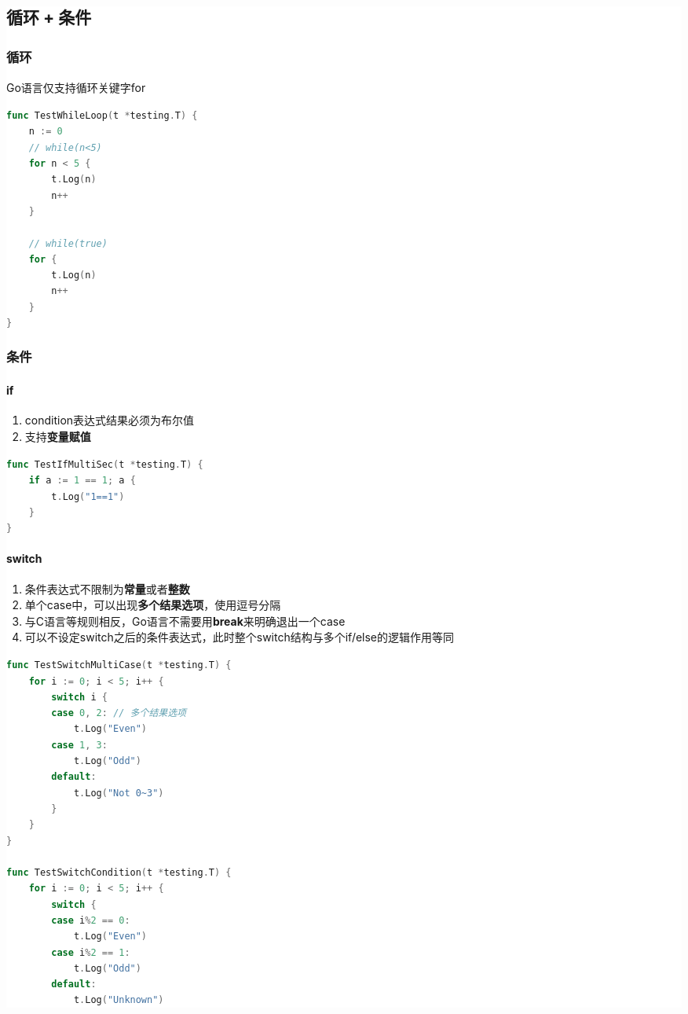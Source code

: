 ## 循环 + 条件

### 循环
Go语言仅支持循环关键字for
```go
func TestWhileLoop(t *testing.T) {
    n := 0
    // while(n<5)
    for n < 5 {
    	t.Log(n)
    	n++
    }

    // while(true)
    for {
    	t.Log(n)
    	n++
    }
}
```

### 条件

#### if
1. condition表达式结果必须为布尔值
2. 支持**变量赋值**

```go
func TestIfMultiSec(t *testing.T) {
    if a := 1 == 1; a {
    	t.Log("1==1")
    }
}
```

#### switch
1. 条件表达式不限制为**常量**或者**整数**
2. 单个case中，可以出现**多个结果选项**，使用逗号分隔
3. 与C语言等规则相反，Go语言不需要用**break**来明确退出一个case
4. 可以不设定switch之后的条件表达式，此时整个switch结构与多个if/else的逻辑作用等同

```go
func TestSwitchMultiCase(t *testing.T) {
    for i := 0; i < 5; i++ {
    	switch i {
    	case 0, 2: // 多个结果选项
            t.Log("Even")
    	case 1, 3:
            t.Log("Odd")
    	default:
            t.Log("Not 0~3")
    	}
    }
}

func TestSwitchCondition(t *testing.T) {
    for i := 0; i < 5; i++ {
    	switch {
    	case i%2 == 0:
            t.Log("Even")
    	case i%2 == 1:
            t.Log("Odd")
    	default:
            t.Log("Unknown")
```